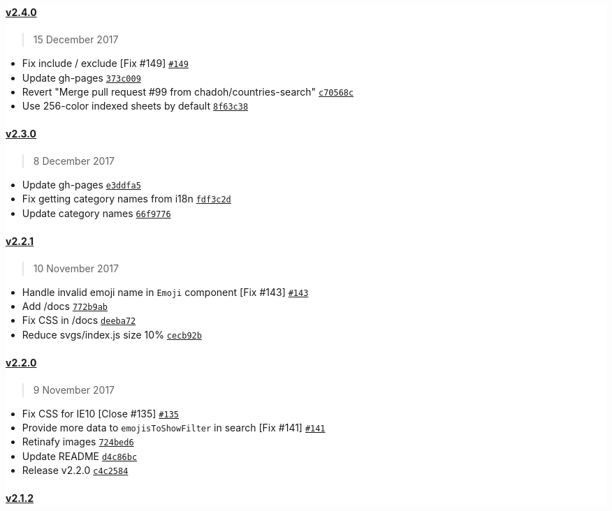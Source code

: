 #### [v2.4.0](https://github.com/missive/emoji-mart/compare/v2.3.0...v2.4.0)

> 15 December 2017

- Fix include / exclude [Fix #149] [`#149`](https://github.com/missive/emoji-mart/issues/149)
- Update gh-pages [`373c009`](https://github.com/missive/emoji-mart/commit/373c0090659cbfee644ce9901596565d9552e265)
- Revert "Merge pull request #99 from chadoh/countries-search" [`c70568c`](https://github.com/missive/emoji-mart/commit/c70568c3927ca53e95bce72121852bf38a3e070b)
- Use 256-color indexed sheets by default [`8f63c38`](https://github.com/missive/emoji-mart/commit/8f63c3830814e257e2931fa4d8a6fc0e240753ff)

#### [v2.3.0](https://github.com/missive/emoji-mart/compare/v2.2.1...v2.3.0)

> 8 December 2017

- Update gh-pages [`e3ddfa5`](https://github.com/missive/emoji-mart/commit/e3ddfa584b27ab499b5598709cea6bf8d5f95ce5)
- Fix getting category names from i18n [`fdf3c2d`](https://github.com/missive/emoji-mart/commit/fdf3c2d3a3575845f6aa1cf3be1037c402dae4ed)
- Update category names [`66f9776`](https://github.com/missive/emoji-mart/commit/66f97765839686a95b82bbaff2b2dbb1daef0b5e)

#### [v2.2.1](https://github.com/missive/emoji-mart/compare/v2.2.0...v2.2.1)

> 10 November 2017

- Handle invalid emoji name in `Emoji` component [Fix #143] [`#143`](https://github.com/missive/emoji-mart/issues/143)
- Add /docs [`772b9ab`](https://github.com/missive/emoji-mart/commit/772b9ab534bc7288ec3f3aebfe61f388a7fea2d7)
- Fix CSS in /docs [`deeba72`](https://github.com/missive/emoji-mart/commit/deeba72831e18b5be78568903ba51ac8dd5918e6)
- Reduce svgs/index.js size 10% [`cecb92b`](https://github.com/missive/emoji-mart/commit/cecb92bb9f0b755373887dd018e2d4e83e610b35)

#### [v2.2.0](https://github.com/missive/emoji-mart/compare/v2.1.2...v2.2.0)

> 9 November 2017

- Fix CSS for IE10 [Close #135] [`#135`](https://github.com/missive/emoji-mart/issues/135)
- Provide more data to `emojisToShowFilter` in search [Fix #141] [`#141`](https://github.com/missive/emoji-mart/issues/141)
- Retinafy images [`724bed6`](https://github.com/missive/emoji-mart/commit/724bed6e4e672ce8f50f7748c62f0cfbeae76eef)
- Update README [`d4c86bc`](https://github.com/missive/emoji-mart/commit/d4c86bc6e17820bcefa1fee82e45c2f978136dd4)
- Release v2.2.0 [`c4c2584`](https://github.com/missive/emoji-mart/commit/c4c258466a2ab85d4f735902406056fbc3efdb5c)

#### [v2.1.2](https://github.com/missive/emoji-mart/compare/v2.1.1...v2.1.2)
